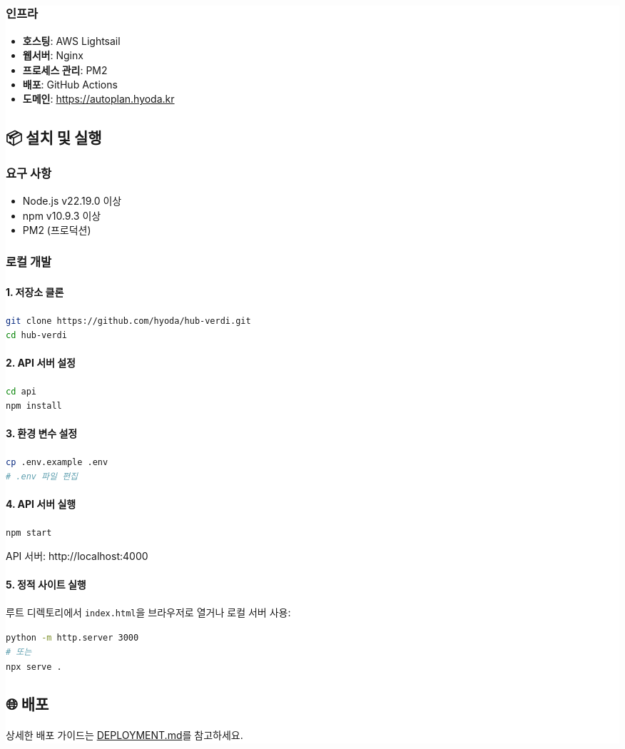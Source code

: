 ### 인프라
- **호스팅**: AWS Lightsail
- **웹서버**: Nginx
- **프로세스 관리**: PM2
- **배포**: GitHub Actions
- **도메인**: https://autoplan.hyoda.kr

## 📦 설치 및 실행

### 요구 사항
- Node.js v22.19.0 이상
- npm v10.9.3 이상
- PM2 (프로덕션)

### 로컬 개발

#### 1. 저장소 클론
```bash
git clone https://github.com/hyoda/hub-verdi.git
cd hub-verdi
```

#### 2. API 서버 설정
```bash
cd api
npm install
```

#### 3. 환경 변수 설정
```bash
cp .env.example .env
# .env 파일 편집
```

#### 4. API 서버 실행
```bash
npm start
```

API 서버: http://localhost:4000

#### 5. 정적 사이트 실행
루트 디렉토리에서 `index.html`을 브라우저로 열거나 로컬 서버 사용:
```bash
python -m http.server 3000
# 또는
npx serve .
```

## 🌐 배포

상세한 배포 가이드는 [DEPLOYMENT.md](./DEPLOYMENT.md)를 참고하세요.
